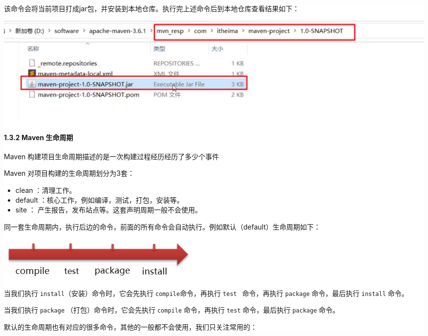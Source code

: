该命令会将当前项目打成jar包，并安装到本地仓库。执行完上述命令后到本地仓库查看结果如下：

![img](assets/image-20210726172709112.png )

#### 1.3.2  Maven 生命周期

Maven 构建项目生命周期描述的是一次构建过程经历经历了多少个事件

Maven 对项目构建的生命周期划分为3套：

* clean ：清理工作。
* default ：核心工作，例如编译，测试，打包，安装等。
* site ： 产生报告，发布站点等。这套声明周期一般不会使用。

同一套生命周期内，执行后边的命令，前面的所有命令会自动执行。例如默认（default）生命周期如下：

![img](assets/image-20210726173153576.png )

当我们执行 `install`（安装）命令时，它会先执行 `compile`命令，再执行 `test ` 命令，再执行 `package` 命令，最后执行 `install`
命令。

当我们执行 `package` （打包）命令时，它会先执行 `compile` 命令，再执行 `test` 命令，最后执行 `package` 命令。

默认的生命周期也有对应的很多命令，其他的一般都不会使用，我们只关注常用的：
